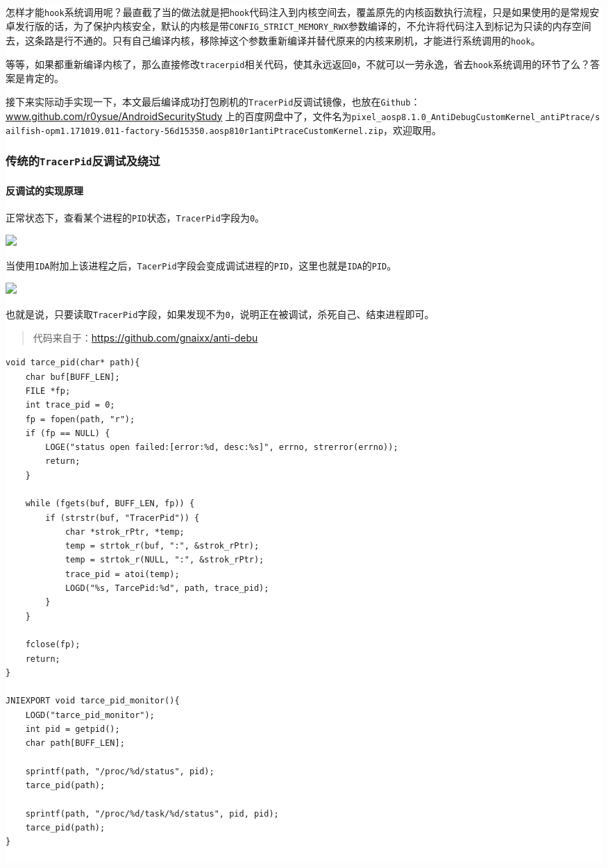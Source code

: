 
怎样才能`hook`系统调用呢？最直截了当的做法就是把`hook`代码注入到内核空间去，覆盖原先的内核函数执行流程，只是如果使用的是常规安卓发行版的话，为了保护内核安全，默认的内核是带`CONFIG_STRICT_MEMORY_RWX`参数编译的，不允许将代码注入到标记为只读的内存空间去，这条路是行不通的。只有自己编译内核，移除掉这个参数重新编译并替代原来的内核来刷机，才能进行系统调用的`hook`。

等等，如果都重新编译内核了，那么直接修改`tracerpid`相关代码，使其永远返回`0`，不就可以一劳永逸，省去`hook`系统调用的环节了么？答案是肯定的。

接下来实际动手实现一下，本文最后编译成功打包刷机的`TracerPid`反调试镜像，也放在`Github`：www.github.com/r0ysue/AndroidSecurityStudy 上的百度网盘中了，文件名为`pixel_aosp8.1.0_AntiDebugCustomKernel_antiPtrace/sailfish-opm1.171019.011-factory-56d15350.aosp810r1antiPtraceCustomKernel.zip`，欢迎取用。

### 传统的`TracerPid`反调试及绕过

#### 反调试的实现原理

正常状态下，查看某个进程的`PID`状态，`TracerPid`字段为`0`。

![](https://mmbiz.qpic.cn/mmbiz_png/kVCSSCFiaG8JgGWtvIXJSBtW8tHvYkJvgBVRzP1nVc6W3T6wpNpvkHmZMVwYIxgwic4tcMRNibQTInLYzxhpPdO5A/640?wx_fmt=png)

当使用`IDA`附加上该进程之后，`TacerPid`字段会变成调试进程的`PID`，这里也就是`IDA`的`PID`。

![](https://mmbiz.qpic.cn/mmbiz_png/kVCSSCFiaG8JgGWtvIXJSBtW8tHvYkJvg7amaSYJ7cG7Ria6yHtvtgtEoibINUgUToicofmn9CbfUOr5rBDV1NLNOw/640?wx_fmt=png)

也就是说，只要读取`TracerPid`字段，如果发现不为`0`，说明正在被调试，杀死自己、结束进程即可。

> 代码来自于：https://github.com/gnaixx/anti-debu

```
void tarce_pid(char* path){
    char buf[BUFF_LEN];
    FILE *fp;
    int trace_pid = 0;
    fp = fopen(path, "r");
    if (fp == NULL) {
        LOGE("status open failed:[error:%d, desc:%s]", errno, strerror(errno));
        return;
    }

    while (fgets(buf, BUFF_LEN, fp)) {
        if (strstr(buf, "TracerPid")) {
            char *strok_rPtr, *temp;
            temp = strtok_r(buf, ":", &strok_rPtr);
            temp = strtok_r(NULL, ":", &strok_rPtr);
            trace_pid = atoi(temp);
            LOGD("%s, TarcePid:%d", path, trace_pid);
        }
    }

    fclose(fp);
    return;
}

JNIEXPORT void tarce_pid_monitor(){
    LOGD("tarce_pid_monitor");
    int pid = getpid();
    char path[BUFF_LEN];

    sprintf(path, "/proc/%d/status", pid);
    tarce_pid(path);

    sprintf(path, "/proc/%d/task/%d/status", pid, pid);
    tarce_pid(path);
}


```
